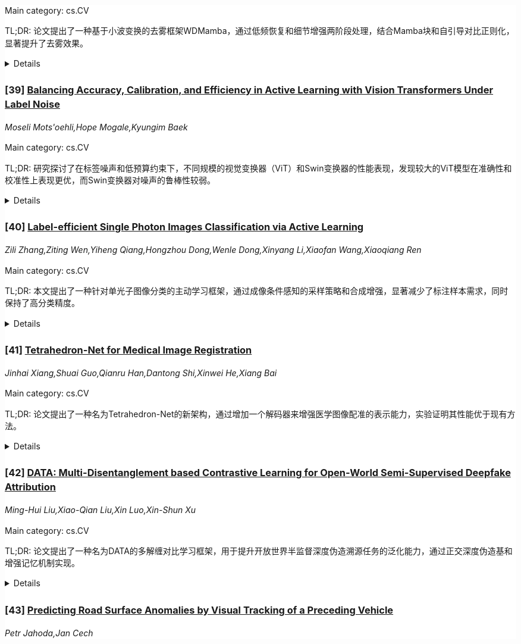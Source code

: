 Main category: cs.CV

TL;DR: 论文提出了一种基于小波变换的去雾框架WDMamba，通过低频恢复和细节增强两阶段处理，结合Mamba块和自引导对比正则化，显著提升了去雾效果。


<details><summary>Details</summary></details>


### [39] [Balancing Accuracy, Calibration, and Efficiency in Active Learning with Vision Transformers Under Label Noise](https://arxiv.org/abs/2505.04375)
*Moseli Mots'oehli,Hope Mogale,Kyungim Baek*

Main category: cs.CV

TL;DR: 研究探讨了在标签噪声和低预算约束下，不同规模的视觉变换器（ViT）和Swin变换器的性能表现，发现较大的ViT模型在准确性和校准性上表现更优，而Swin变换器对噪声的鲁棒性较弱。


<details><summary>Details</summary></details>


### [40] [Label-efficient Single Photon Images Classification via Active Learning](https://arxiv.org/abs/2505.04376)
*Zili Zhang,Ziting Wen,Yiheng Qiang,Hongzhou Dong,Wenle Dong,Xinyang Li,Xiaofan Wang,Xiaoqiang Ren*

Main category: cs.CV

TL;DR: 本文提出了一种针对单光子图像分类的主动学习框架，通过成像条件感知的采样策略和合成增强，显著减少了标注样本需求，同时保持了高分类精度。


<details><summary>Details</summary></details>


### [41] [Tetrahedron-Net for Medical Image Registration](https://arxiv.org/abs/2505.04380)
*Jinhai Xiang,Shuai Guo,Qianru Han,Dantong Shi,Xinwei He,Xiang Bai*

Main category: cs.CV

TL;DR: 论文提出了一种名为Tetrahedron-Net的新架构，通过增加一个解码器来增强医学图像配准的表示能力，实验证明其性能优于现有方法。


<details><summary>Details</summary></details>


### [42] [DATA: Multi-Disentanglement based Contrastive Learning for Open-World Semi-Supervised Deepfake Attribution](https://arxiv.org/abs/2505.04384)
*Ming-Hui Liu,Xiao-Qian Liu,Xin Luo,Xin-Shun Xu*

Main category: cs.CV

TL;DR: 论文提出了一种名为DATA的多解缠对比学习框架，用于提升开放世界半监督深度伪造溯源任务的泛化能力，通过正交深度伪造基和增强记忆机制实现。


<details><summary>Details</summary></details>


### [43] [Predicting Road Surface Anomalies by Visual Tracking of a Preceding Vehicle](https://arxiv.org/abs/2505.04392)
*Petr Jahoda,Jan Cech*
